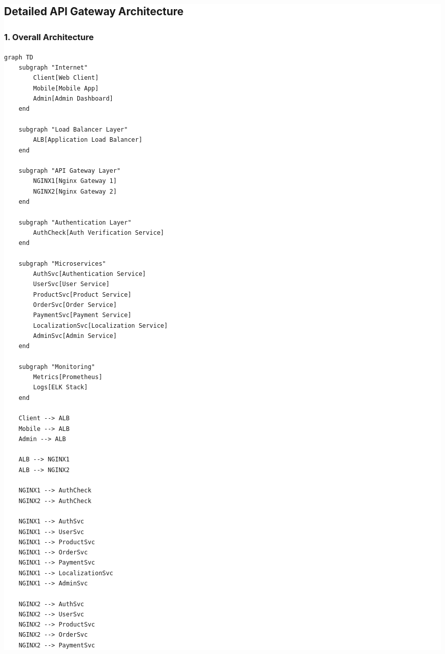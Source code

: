 ## Detailed API Gateway Architecture

### 1. Overall Architecture

```mermaid
graph TD
    subgraph "Internet"
        Client[Web Client]
        Mobile[Mobile App]
        Admin[Admin Dashboard]
    end
    
    subgraph "Load Balancer Layer"
        ALB[Application Load Balancer]
    end
    
    subgraph "API Gateway Layer"
        NGINX1[Nginx Gateway 1]
        NGINX2[Nginx Gateway 2]
    end
    
    subgraph "Authentication Layer"
        AuthCheck[Auth Verification Service]
    end
    
    subgraph "Microservices"
        AuthSvc[Authentication Service]
        UserSvc[User Service]
        ProductSvc[Product Service]
        OrderSvc[Order Service]
        PaymentSvc[Payment Service]
        LocalizationSvc[Localization Service]
        AdminSvc[Admin Service]
    end
    
    subgraph "Monitoring"
        Metrics[Prometheus]
        Logs[ELK Stack]
    end
    
    Client --> ALB
    Mobile --> ALB
    Admin --> ALB
    
    ALB --> NGINX1
    ALB --> NGINX2
    
    NGINX1 --> AuthCheck
    NGINX2 --> AuthCheck
    
    NGINX1 --> AuthSvc
    NGINX1 --> UserSvc
    NGINX1 --> ProductSvc
    NGINX1 --> OrderSvc
    NGINX1 --> PaymentSvc
    NGINX1 --> LocalizationSvc
    NGINX1 --> AdminSvc
    
    NGINX2 --> AuthSvc
    NGINX2 --> UserSvc
    NGINX2 --> ProductSvc
    NGINX2 --> OrderSvc
    NGINX2 --> PaymentSvc
```